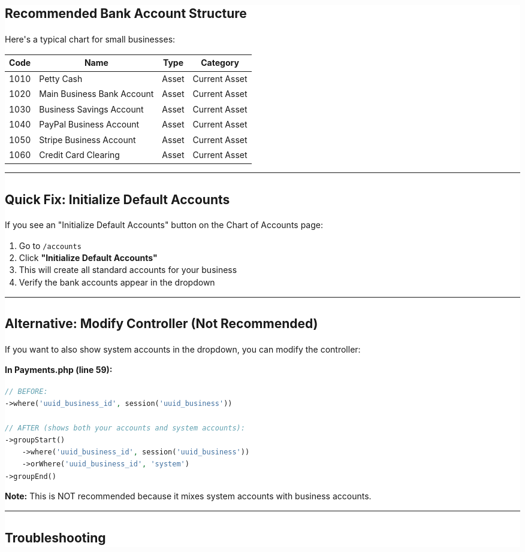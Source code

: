 
## Recommended Bank Account Structure

Here's a typical chart for small businesses:

| Code | Name | Type | Category |
|------|------|------|----------|
| 1010 | Petty Cash | Asset | Current Asset |
| 1020 | Main Business Bank Account | Asset | Current Asset |
| 1030 | Business Savings Account | Asset | Current Asset |
| 1040 | PayPal Business Account | Asset | Current Asset |
| 1050 | Stripe Business Account | Asset | Current Asset |
| 1060 | Credit Card Clearing | Asset | Current Asset |

---

## Quick Fix: Initialize Default Accounts

If you see an "Initialize Default Accounts" button on the Chart of Accounts page:

1. Go to `/accounts`
2. Click **"Initialize Default Accounts"**
3. This will create all standard accounts for your business
4. Verify the bank accounts appear in the dropdown

---

## Alternative: Modify Controller (Not Recommended)

If you want to also show system accounts in the dropdown, you can modify the controller:

**In Payments.php (line 59):**
```php
// BEFORE:
->where('uuid_business_id', session('uuid_business'))

// AFTER (shows both your accounts and system accounts):
->groupStart()
    ->where('uuid_business_id', session('uuid_business'))
    ->orWhere('uuid_business_id', 'system')
->groupEnd()
```

**Note:** This is NOT recommended because it mixes system accounts with business accounts.

---

## Troubleshooting
